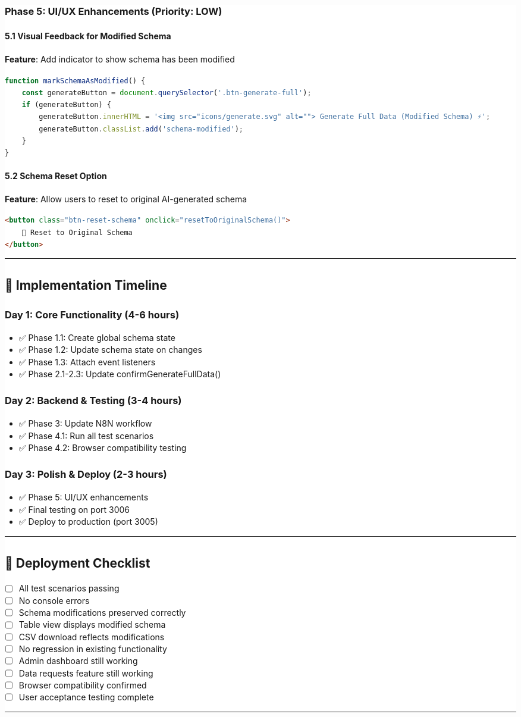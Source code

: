 
### Phase 5: UI/UX Enhancements (Priority: LOW)

#### 5.1 Visual Feedback for Modified Schema
**Feature**: Add indicator to show schema has been modified

```javascript
function markSchemaAsModified() {
    const generateButton = document.querySelector('.btn-generate-full');
    if (generateButton) {
        generateButton.innerHTML = '<img src="icons/generate.svg" alt=""> Generate Full Data (Modified Schema) ⚡';
        generateButton.classList.add('schema-modified');
    }
}
```

#### 5.2 Schema Reset Option
**Feature**: Allow users to reset to original AI-generated schema

```html
<button class="btn-reset-schema" onclick="resetToOriginalSchema()">
    🔄 Reset to Original Schema
</button>
```

---

## 📅 Implementation Timeline

### Day 1: Core Functionality (4-6 hours)
- ✅ Phase 1.1: Create global schema state
- ✅ Phase 1.2: Update schema state on changes
- ✅ Phase 1.3: Attach event listeners
- ✅ Phase 2.1-2.3: Update confirmGenerateFullData()

### Day 2: Backend & Testing (3-4 hours)
- ✅ Phase 3: Update N8N workflow
- ✅ Phase 4.1: Run all test scenarios
- ✅ Phase 4.2: Browser compatibility testing

### Day 3: Polish & Deploy (2-3 hours)
- ✅ Phase 5: UI/UX enhancements
- ✅ Final testing on port 3006
- ✅ Deploy to production (port 3005)

---

## 🚀 Deployment Checklist

- [ ] All test scenarios passing
- [ ] No console errors
- [ ] Schema modifications preserved correctly
- [ ] Table view displays modified schema
- [ ] CSV download reflects modifications
- [ ] No regression in existing functionality
- [ ] Admin dashboard still working
- [ ] Data requests feature still working
- [ ] Browser compatibility confirmed
- [ ] User acceptance testing complete

---